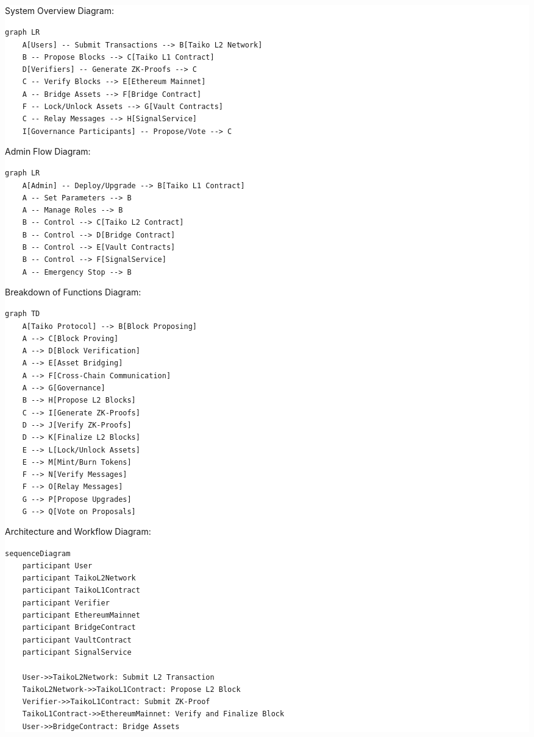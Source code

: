 System Overview Diagram:

```mermaid
graph LR
    A[Users] -- Submit Transactions --> B[Taiko L2 Network]
    B -- Propose Blocks --> C[Taiko L1 Contract]
    D[Verifiers] -- Generate ZK-Proofs --> C
    C -- Verify Blocks --> E[Ethereum Mainnet]
    A -- Bridge Assets --> F[Bridge Contract]
    F -- Lock/Unlock Assets --> G[Vault Contracts]
    C -- Relay Messages --> H[SignalService]
    I[Governance Participants] -- Propose/Vote --> C
```

Admin Flow Diagram:

```mermaid
graph LR
    A[Admin] -- Deploy/Upgrade --> B[Taiko L1 Contract]
    A -- Set Parameters --> B
    A -- Manage Roles --> B
    B -- Control --> C[Taiko L2 Contract]
    B -- Control --> D[Bridge Contract]
    B -- Control --> E[Vault Contracts]
    B -- Control --> F[SignalService]
    A -- Emergency Stop --> B
```

Breakdown of Functions Diagram:

```mermaid
graph TD
    A[Taiko Protocol] --> B[Block Proposing]
    A --> C[Block Proving]
    A --> D[Block Verification]
    A --> E[Asset Bridging]
    A --> F[Cross-Chain Communication]
    A --> G[Governance]
    B --> H[Propose L2 Blocks]
    C --> I[Generate ZK-Proofs]
    D --> J[Verify ZK-Proofs]
    D --> K[Finalize L2 Blocks]
    E --> L[Lock/Unlock Assets]
    E --> M[Mint/Burn Tokens]
    F --> N[Verify Messages]
    F --> O[Relay Messages]
    G --> P[Propose Upgrades]
    G --> Q[Vote on Proposals]
```

Architecture and Workflow Diagram:

```mermaid
sequenceDiagram
    participant User
    participant TaikoL2Network
    participant TaikoL1Contract
    participant Verifier
    participant EthereumMainnet
    participant BridgeContract
    participant VaultContract
    participant SignalService

    User->>TaikoL2Network: Submit L2 Transaction
    TaikoL2Network->>TaikoL1Contract: Propose L2 Block
    Verifier->>TaikoL1Contract: Submit ZK-Proof
    TaikoL1Contract->>EthereumMainnet: Verify and Finalize Block
    User->>BridgeContract: Bridge Assets
```